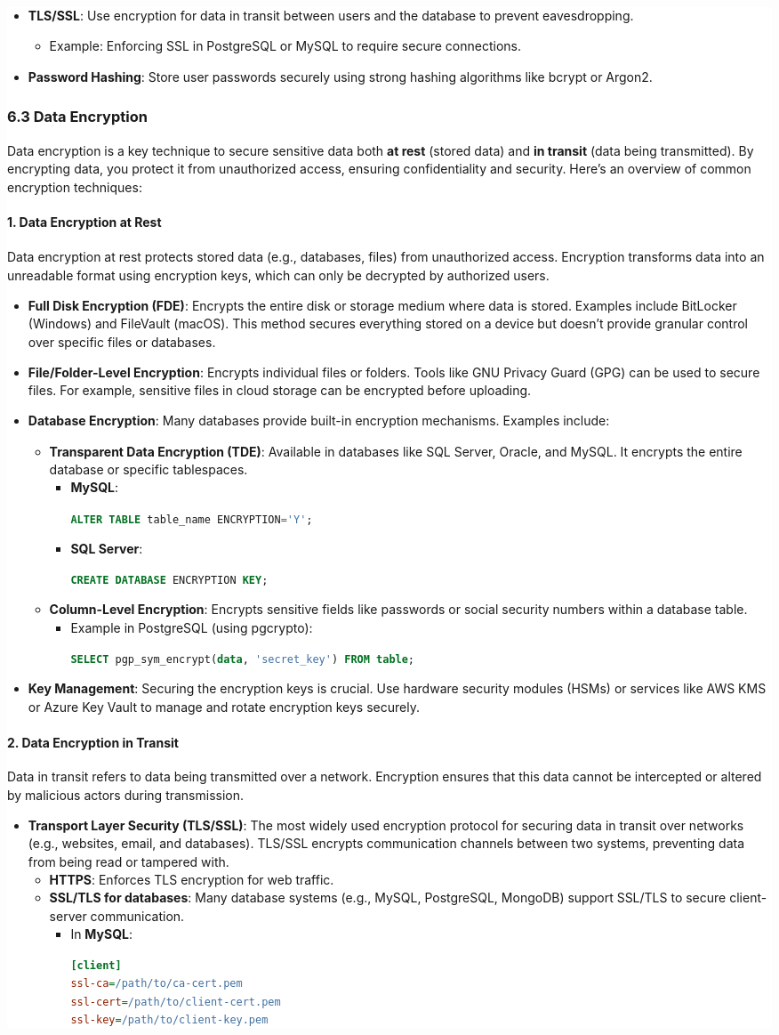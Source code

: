 - **TLS/SSL**: Use encryption for data in transit between users and the database to prevent eavesdropping.
    - Example: Enforcing SSL in PostgreSQL or MySQL to require secure connections.

- **Password Hashing**: Store user passwords securely using strong hashing algorithms like bcrypt or Argon2.


### 6.3 Data Encryption
Data encryption is a key technique to secure sensitive data both **at rest** (stored data) and **in transit** (data being transmitted). By encrypting data, you protect it from unauthorized access, ensuring confidentiality and security. Here’s an overview of common encryption techniques:

#### **1. Data Encryption at Rest**
Data encryption at rest protects stored data (e.g., databases, files) from unauthorized access. Encryption transforms data into an unreadable format using encryption keys, which can only be decrypted by authorized users.

- **Full Disk Encryption (FDE)**: Encrypts the entire disk or storage medium where data is stored. Examples include BitLocker (Windows) and FileVault (macOS). This method secures everything stored on a device but doesn’t provide granular control over specific files or databases.
  
- **File/Folder-Level Encryption**: Encrypts individual files or folders. Tools like GNU Privacy Guard (GPG) can be used to secure files. For example, sensitive files in cloud storage can be encrypted before uploading.

- **Database Encryption**: Many databases provide built-in encryption mechanisms. Examples include:
  - **Transparent Data Encryption (TDE)**: Available in databases like SQL Server, Oracle, and MySQL. It encrypts the entire database or specific tablespaces.
    - **MySQL**:
      ```sql
      ALTER TABLE table_name ENCRYPTION='Y';
      ```
    - **SQL Server**:
      ```sql
      CREATE DATABASE ENCRYPTION KEY;
      ```
  - **Column-Level Encryption**: Encrypts sensitive fields like passwords or social security numbers within a database table.
    - Example in PostgreSQL (using pgcrypto):
      ```sql
      SELECT pgp_sym_encrypt(data, 'secret_key') FROM table;
      ```

- **Key Management**: Securing the encryption keys is crucial. Use hardware security modules (HSMs) or services like AWS KMS or Azure Key Vault to manage and rotate encryption keys securely.

#### **2. Data Encryption in Transit**
Data in transit refers to data being transmitted over a network. Encryption ensures that this data cannot be intercepted or altered by malicious actors during transmission.

- **Transport Layer Security (TLS/SSL)**: The most widely used encryption protocol for securing data in transit over networks (e.g., websites, email, and databases). TLS/SSL encrypts communication channels between two systems, preventing data from being read or tampered with.
    - **HTTPS**: Enforces TLS encryption for web traffic.
    - **SSL/TLS for databases**: Many database systems (e.g., MySQL, PostgreSQL, MongoDB) support SSL/TLS to secure client-server communication.
      - In **MySQL**:
        ```ini
        [client]
        ssl-ca=/path/to/ca-cert.pem
        ssl-cert=/path/to/client-cert.pem
        ssl-key=/path/to/client-key.pem
        ```
